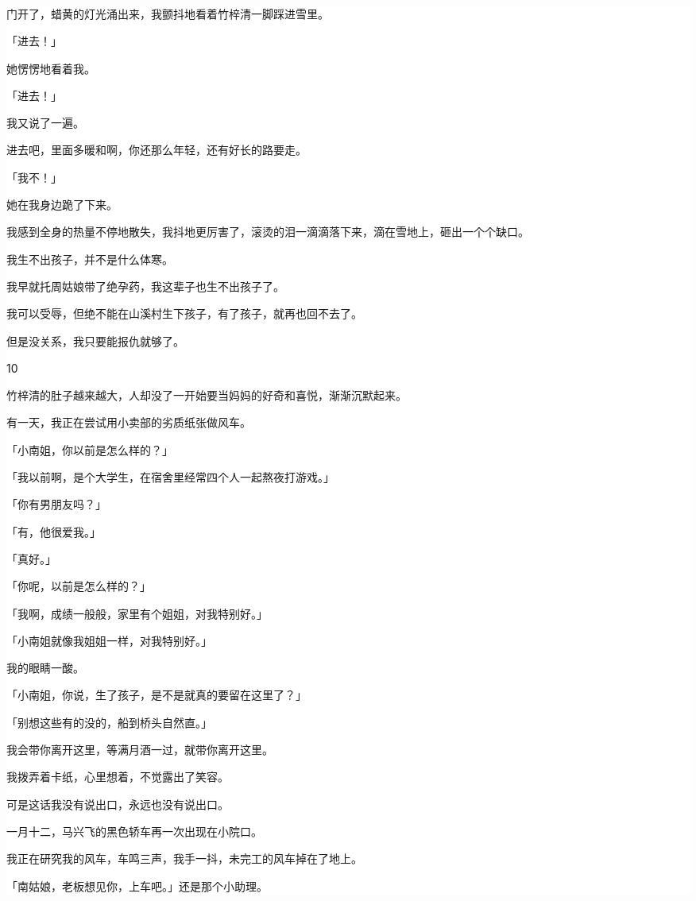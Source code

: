 门开了，蜡黄的灯光涌出来，我颤抖地看着竹梓清一脚踩进雪里。

「进去！」

她愣愣地看着我。

「进去！」

我又说了一遍。

进去吧，里面多暖和啊，你还那么年轻，还有好长的路要走。

「我不！」

她在我身边跪了下来。

我感到全身的热量不停地散失，我抖地更厉害了，滚烫的泪一滴滴落下来，滴在雪地上，砸出一个个缺口。

我生不出孩子，并不是什么体寒。

我早就托周姑娘带了绝孕药，我这辈子也生不出孩子了。

我可以受辱，但绝不能在山溪村生下孩子，有了孩子，就再也回不去了。

但是没关系，我只要能报仇就够了。

10

竹梓清的肚子越来越大，人却没了一开始要当妈妈的好奇和喜悦，渐渐沉默起来。

有一天，我正在尝试用小卖部的劣质纸张做风车。

「小南姐，你以前是怎么样的？」

「我以前啊，是个大学生，在宿舍里经常四个人一起熬夜打游戏。」

「你有男朋友吗？」

「有，他很爱我。」

「真好。」

「你呢，以前是怎么样的？」

「我啊，成绩一般般，家里有个姐姐，对我特别好。」

「小南姐就像我姐姐一样，对我特别好。」

我的眼睛一酸。

「小南姐，你说，生了孩子，是不是就真的要留在这里了？」

「别想这些有的没的，船到桥头自然直。」

我会带你离开这里，等满月酒一过，就带你离开这里。

我拨弄着卡纸，心里想着，不觉露出了笑容。

可是这话我没有说出口，永远也没有说出口。

一月十二，马兴飞的黑色轿车再一次出现在小院口。

我正在研究我的风车，车鸣三声，我手一抖，未完工的风车掉在了地上。

「南姑娘，老板想见你，上车吧。」还是那个小助理。
